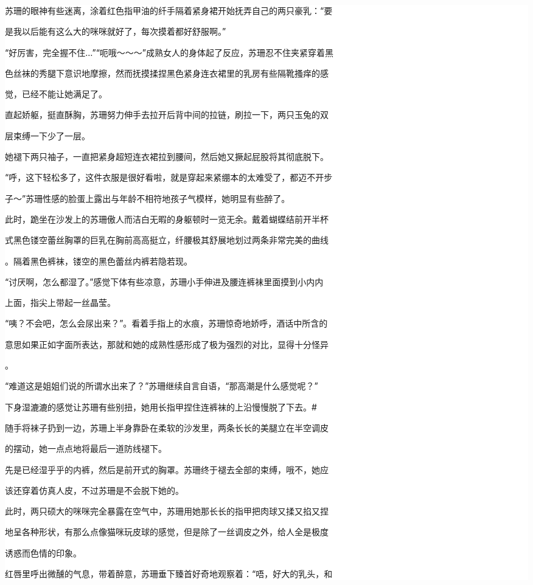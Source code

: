 苏珊的眼神有些迷离，涂着红色指甲油的纤手隔着紧身裙开始抚弄自己的两只豪乳：“要

是我以后能有这么大的咪咪就好了，每次摸着都好舒服啊。”

“好厉害，完全握不住…”“呃哦～～～”成熟女人的身体起了反应，苏珊忍不住夹紧穿着黑

色丝袜的秀腿下意识地摩擦，然而抚摸揉捏黑色紧身连衣裙里的乳房有些隔靴搔痒的感

觉，已经不能让她满足了。

直起娇躯，挺直酥胸，苏珊努力伸手去拉开后背中间的拉链，刷拉一下，两只玉兔的双

层束缚一下少了一层。



她褪下两只袖子，一直把紧身超短连衣裙拉到腰间，然后她又撅起屁股将其彻底脱下。





“呼，这下轻松多了，这件衣服是很好看啦，就是穿起来紧绷本的太难受了，都迈不开步

子～”苏珊性感的脸蛋上露出与年龄不相符地孩子气模样，她明显有些醉了。



此时，跪坐在沙发上的苏珊傲人而洁白无暇的身躯顿时一览无余。戴着蝴蝶结前开半杯

式黑色镂空蕾丝胸罩的巨乳在胸前高高挺立，纤腰极其舒展地划过两条非常完美的曲线

。隔着黑色裤袜，镂空的黑色蕾丝内裤若隐若现。

“讨厌啊，怎么都湿了。”感觉下体有些凉意，苏珊小手伸进及腰连裤袜里面摸到小内内

上面，指尖上带起一丝晶莹。

“咦？不会吧，怎么会尿出来？”。看着手指上的水痕，苏珊惊奇地娇呼，酒话中所含的

意思如果正如字面所表达，那就和她的成熟性感形成了极为强烈的对比，显得十分怪异

。

“难道这是姐姐们说的所谓水出来了？”苏珊继续自言自语，“那高潮是什么感觉呢？”



下身湿漉漉的感觉让苏珊有些别扭，她用长指甲捏住连裤袜的上沿慢慢脱了下去。#



随手将袜子扔到一边，苏珊上半身靠卧在柔软的沙发里，两条长长的美腿立在半空调皮

的摆动，她一点点地将最后一道防线褪下。



先是已经湿乎乎的内裤，然后是前开式的胸罩。苏珊终于褪去全部的束缚，哦不，她应

该还穿着仿真人皮，不过苏珊是不会脱下她的。

此时，两只硕大的咪咪完全暴露在空气中，苏珊用她那长长的指甲把肉球又揉又掐又捏

地呈各种形状，有那么点像猫咪玩皮球的感觉，但是除了一丝调皮之外，给人全是极度

诱惑而色情的印象。

红唇里呼出微醺的气息，带着醉意，苏珊垂下臻首好奇地观察着：“唔，好大的乳头，和
